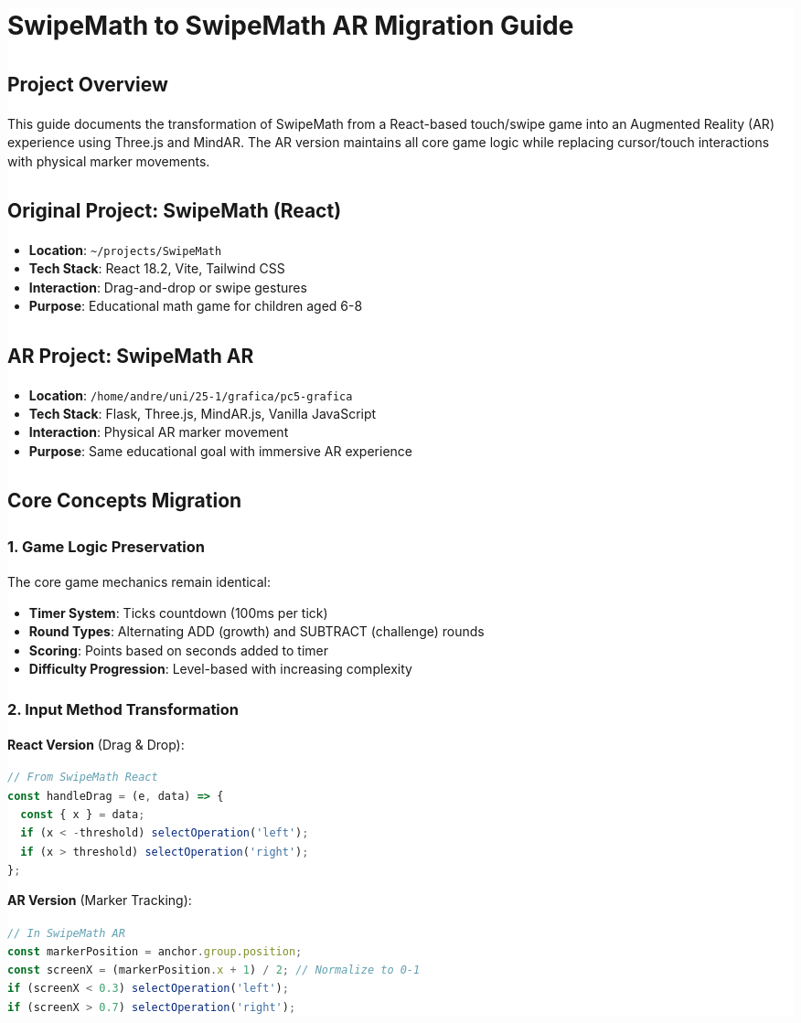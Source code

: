 # SwipeMath to SwipeMath AR Migration Guide

## Project Overview

This guide documents the transformation of SwipeMath from a React-based touch/swipe game into an Augmented Reality (AR) experience using Three.js and MindAR. The AR version maintains all core game logic while replacing cursor/touch interactions with physical marker movements.

## Original Project: SwipeMath (React)
- **Location**: `~/projects/SwipeMath`
- **Tech Stack**: React 18.2, Vite, Tailwind CSS
- **Interaction**: Drag-and-drop or swipe gestures
- **Purpose**: Educational math game for children aged 6-8

## AR Project: SwipeMath AR
- **Location**: `/home/andre/uni/25-1/grafica/pc5-grafica`
- **Tech Stack**: Flask, Three.js, MindAR.js, Vanilla JavaScript
- **Interaction**: Physical AR marker movement
- **Purpose**: Same educational goal with immersive AR experience

## Core Concepts Migration

### 1. Game Logic Preservation

The core game mechanics remain identical:
- **Timer System**: Ticks countdown (100ms per tick)
- **Round Types**: Alternating ADD (growth) and SUBTRACT (challenge) rounds
- **Scoring**: Points based on seconds added to timer
- **Difficulty Progression**: Level-based with increasing complexity

### 2. Input Method Transformation

**React Version** (Drag & Drop):
```javascript
// From SwipeMath React
const handleDrag = (e, data) => {
  const { x } = data;
  if (x < -threshold) selectOperation('left');
  if (x > threshold) selectOperation('right');
};
```

**AR Version** (Marker Tracking):
```javascript
// In SwipeMath AR
const markerPosition = anchor.group.position;
const screenX = (markerPosition.x + 1) / 2; // Normalize to 0-1
if (screenX < 0.3) selectOperation('left');
if (screenX > 0.7) selectOperation('right');
```
